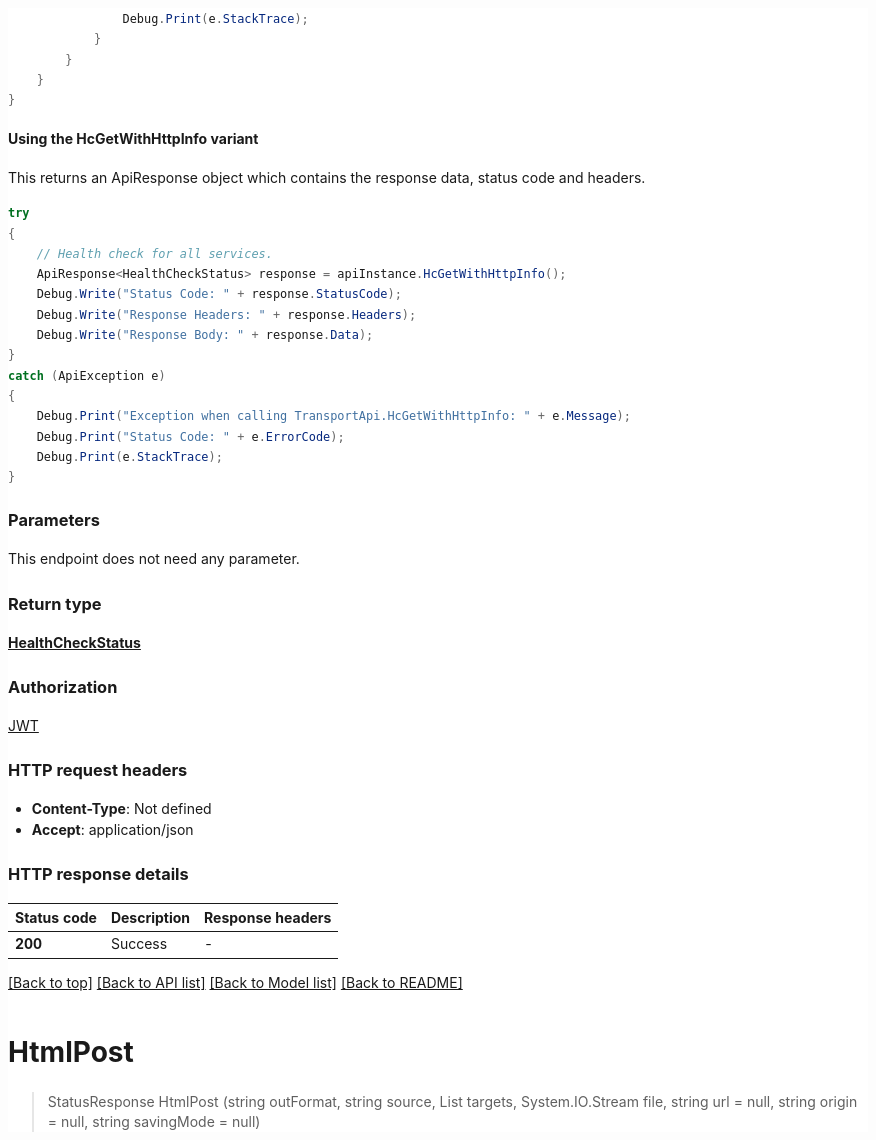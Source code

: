 ```csharp
                Debug.Print(e.StackTrace);
            }
        }
    }
}
```

#### Using the HcGetWithHttpInfo variant
This returns an ApiResponse object which contains the response data, status code and headers.

```csharp
try
{
    // Health check for all services.
    ApiResponse<HealthCheckStatus> response = apiInstance.HcGetWithHttpInfo();
    Debug.Write("Status Code: " + response.StatusCode);
    Debug.Write("Response Headers: " + response.Headers);
    Debug.Write("Response Body: " + response.Data);
}
catch (ApiException e)
{
    Debug.Print("Exception when calling TransportApi.HcGetWithHttpInfo: " + e.Message);
    Debug.Print("Status Code: " + e.ErrorCode);
    Debug.Print(e.StackTrace);
}
```

### Parameters
This endpoint does not need any parameter.
### Return type

[**HealthCheckStatus**](HealthCheckStatus.md)

### Authorization

[JWT](../README.md#JWT)

### HTTP request headers

 - **Content-Type**: Not defined
 - **Accept**: application/json


### HTTP response details
| Status code | Description | Response headers |
|-------------|-------------|------------------|
| **200** | Success |  -  |

[[Back to top]](#) [[Back to API list]](../README.md#documentation-for-api-endpoints) [[Back to Model list]](../README.md#documentation-for-models) [[Back to README]](../README.md)

<a name="htmlpost"></a>
# **HtmlPost**
> StatusResponse HtmlPost (string outFormat, string source, List<string> targets, System.IO.Stream file, string url = null, string origin = null, string savingMode = null)
